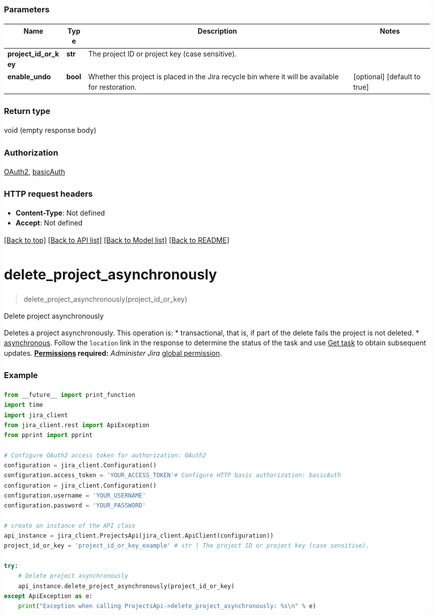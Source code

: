 ### Parameters

Name | Type | Description  | Notes
------------- | ------------- | ------------- | -------------
 **project_id_or_key** | **str**| The project ID or project key (case sensitive). | 
 **enable_undo** | **bool**| Whether this project is placed in the Jira recycle bin where it will be available for restoration. | [optional] [default to true]

### Return type

void (empty response body)

### Authorization

[OAuth2](../README.md#OAuth2), [basicAuth](../README.md#basicAuth)

### HTTP request headers

 - **Content-Type**: Not defined
 - **Accept**: Not defined

[[Back to top]](#) [[Back to API list]](../README.md#documentation-for-api-endpoints) [[Back to Model list]](../README.md#documentation-for-models) [[Back to README]](../README.md)

# **delete_project_asynchronously**
> delete_project_asynchronously(project_id_or_key)

Delete project asynchronously

Deletes a project asynchronously.  This operation is:   *  transactional, that is, if part of the delete fails the project is not deleted.  *  [asynchronous](#async). Follow the `location` link in the response to determine the status of the task and use [Get task](#api-rest-api-3-task-taskId-get) to obtain subsequent updates.  **[Permissions](#permissions) required:** *Administer Jira* [global permission](https://confluence.atlassian.com/x/x4dKLg).

### Example
```python
from __future__ import print_function
import time
import jira_client
from jira_client.rest import ApiException
from pprint import pprint

# Configure OAuth2 access token for authorization: OAuth2
configuration = jira_client.Configuration()
configuration.access_token = 'YOUR_ACCESS_TOKEN'# Configure HTTP basic authorization: basicAuth
configuration = jira_client.Configuration()
configuration.username = 'YOUR_USERNAME'
configuration.password = 'YOUR_PASSWORD'

# create an instance of the API class
api_instance = jira_client.ProjectsApi(jira_client.ApiClient(configuration))
project_id_or_key = 'project_id_or_key_example' # str | The project ID or project key (case sensitive).

try:
    # Delete project asynchronously
    api_instance.delete_project_asynchronously(project_id_or_key)
except ApiException as e:
    print("Exception when calling ProjectsApi->delete_project_asynchronously: %s\n" % e)
```
